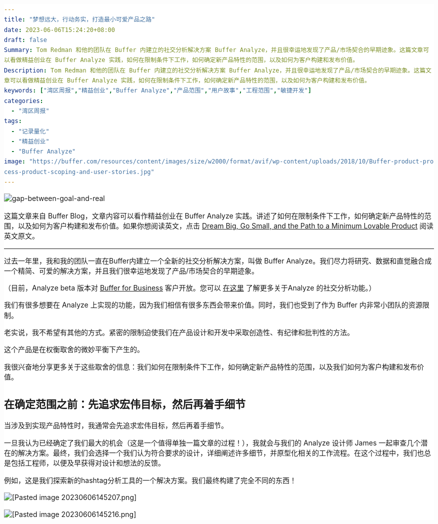 ```yaml
---
title: "梦想远大，行动务实，打造最小可爱产品之路"
date: 2023-06-06T15:24:20+08:00
draft: false
Summary: Tom Redman 和他的团队在 Buffer 内建立的社交分析解决方案 Buffer Analyze，并且很幸运地发现了产品/市场契合的早期迹象。这篇文章可以看做精益创业在 Buffer Analyze 实践，如何在限制条件下工作，如何确定新产品特性的范围，以及如何为客户构建和发布价值。
Description: Tom Redman 和他的团队在 Buffer 内建立的社交分析解决方案 Buffer Analyze，并且很幸运地发现了产品/市场契合的早期迹象。这篇文章可以看做精益创业在 Buffer Analyze 实践，如何在限制条件下工作，如何确定新产品特性的范围，以及如何为客户构建和发布价值。
keywords: ["湾区周报","精益创业","Buffer Analyze","产品范围","用户故事","工程范围","敏捷开发"]
categories:
  - "湾区周报"
tags:
  - "记录量化"
  - "精益创业"
  - "Buffer Analyze"
image: "https://buffer.com/resources/content/images/size/w2000/format/avif/wp-content/uploads/2018/10/Buffer-product-process-product-scoping-and-user-stories.jpg"
---
```


![gap-between-goal-and-real](https://circle-picgo.oss-cn-shanghai.aliyuncs.com/img/CleanShot%202023-06-04%20at%2022.07.49@2x.png)

这篇文章来自 Buffer Blog，文章内容可以看作精益创业在 Buffer Analyze 实践。讲述了如何在限制条件下工作，如何确定新产品特性的范围，以及如何为客户构建和发布价值。如果你想阅读英文，点击 [Dream Big, Go Small, and the Path to a Minimum Lovable Product](https://buffer.com/resources/product-scope/) 阅读英文原文。

---

过去一年里，我和我的团队一直在Buffer内建立一个全新的社交分析解决方案，叫做 Buffer Analyze。我们尽力将研究、数据和直觉融合成一个精简、可爱的解决方案，并且我们很幸运地发现了产品/市场契合的早期迹象。

（目前，Analyze beta 版本对 [Buffer for Business](https://buffer.com/business?ref=buffer.com) 客户开放。您可以 [在这里](https://buffer.com/analyze?utm_source=open-blog&utm_campaign=scope-post) 了解更多关于Analyze 的社交分析功能。）

我们有很多想要在 Analyze 上实现的功能，因为我们相信有很多东西会带来价值。同时，我们也受到了作为 Buffer 内非常小团队的资源限制。

老实说，我不希望有其他的方式。紧密的限制迫使我们在产品设计和开发中采取创造性、有纪律和批判性的方法。

这个产品是在权衡取舍的微妙平衡下产生的。

我很兴奋地分享更多关于这些取舍的信息：我们如何在限制条件下工作，如何确定新产品特性的范围，以及我们如何为客户构建和发布价值。

## 在确定范围之前：先追求宏伟目标，然后再着手细节

当涉及到实现产品特性时，我通常会先追求宏伟目标，然后再着手细节。

一旦我认为已经确定了我们最大的机会（这是一个值得单独一篇文章的过程！），我就会与我们的 Analyze 设计师 James 一起审查几个潜在的解决方案。最终，我们会选择一个我们认为符合要求的设计，详细阐述许多细节，并原型化相关的工作流程。在这个过程中，我们也总是包括工程师，以便及早获得对设计和想法的反馈。

例如，这是我们探索新的hashtag分析工具的一个解决方案。我们最终构建了完全不同的东西！

![[Pasted image 20230606145207.png]](https://buffer.com/resources/content/images/wp-content/uploads/2018/10/product-scope-early-wireframe-mockup.jpeg)

![[Pasted image 20230606145216.png]](https://buffer.com/resources/content/images/wp-content/uploads/2018/10/produt-scope-early-mockup-prototype.png)

